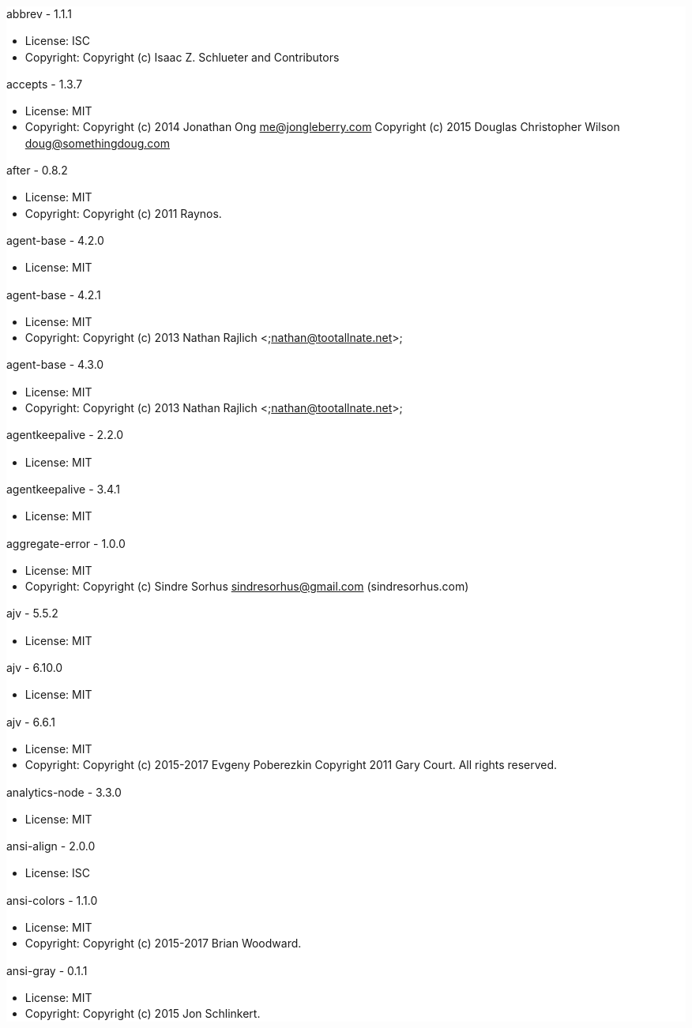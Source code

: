 abbrev - 1.1.1
 * License: ISC
 * Copyright: Copyright (c) Isaac Z. Schlueter and Contributors

accepts - 1.3.7
 * License: MIT
 * Copyright: Copyright (c) 2014 Jonathan Ong <me@jongleberry.com> Copyright (c) 2015 Douglas Christopher Wilson <doug@somethingdoug.com>

after - 0.8.2
 * License: MIT
 * Copyright: Copyright (c) 2011 Raynos.

agent-base - 4.2.0
 * License: MIT

agent-base - 4.2.1
 * License: MIT
 * Copyright: Copyright (c) 2013 Nathan Rajlich <;nathan@tootallnate.net>;

agent-base - 4.3.0
 * License: MIT
 * Copyright: Copyright (c) 2013 Nathan Rajlich <;nathan@tootallnate.net>;

agentkeepalive - 2.2.0
 * License: MIT

agentkeepalive - 3.4.1
 * License: MIT

aggregate-error - 1.0.0
 * License: MIT
 * Copyright: Copyright (c) Sindre Sorhus <sindresorhus@gmail.com> (sindresorhus.com)

ajv - 5.5.2
 * License: MIT

ajv - 6.10.0
 * License: MIT

ajv - 6.6.1
 * License: MIT
 * Copyright: Copyright (c) 2015-2017 Evgeny Poberezkin Copyright 2011 Gary Court. All rights reserved.

analytics-node - 3.3.0
 * License: MIT

ansi-align - 2.0.0
 * License: ISC

ansi-colors - 1.1.0
 * License: MIT
 * Copyright: Copyright (c) 2015-2017  Brian Woodward.

ansi-gray - 0.1.1
 * License: MIT
 * Copyright: Copyright (c) 2015  Jon Schlinkert.
